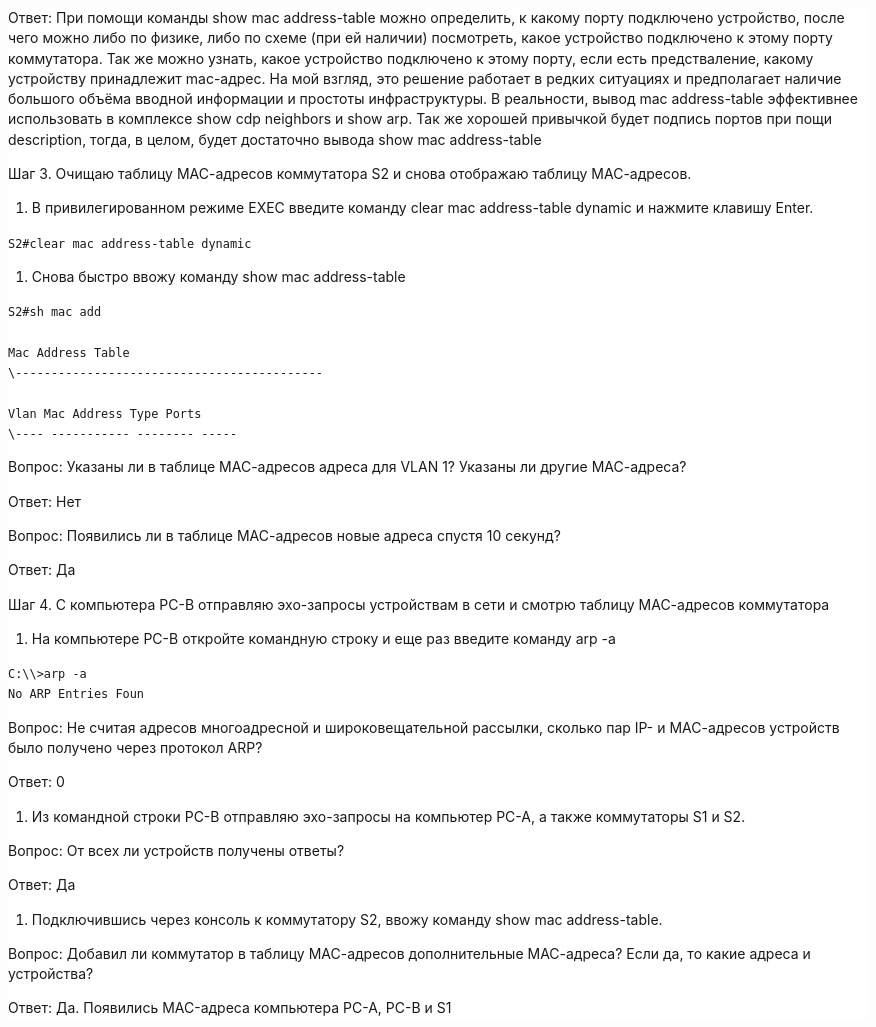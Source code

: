 Ответ: При помощи команды show mac address-table можно определить, к какому порту подключено устройство, после чего можно либо по физике, либо по схеме (при ей наличии) посмотреть, какое устройство подключено к этому порту коммутатора. Так же можно узнать, какое устройство подключено к этому порту, если есть предстваление, какому устройству принадлежит mac-адрес. На мой взгляд, это решение работает в редких ситуациях и предполагает наличие большого объёма вводной информации и простоты инфраструктуры. В реальности, вывод mac address-table эффективнее использовать в комплексе show cdp neighbors и show arp. Так же хорошей привычкой будет подпись портов при пощи description, тогда, в целом, будет достаточно вывода show mac address-table

Шаг 3. Очищаю таблицу МАС-адресов коммутатора S2 и снова отображаю таблицу МАС-адресов.

1. В привилегированном режиме EXEC введите команду clear mac address-table dynamic и нажмите клавишу Enter.
```
S2#clear mac address-table dynamic
```
1. Снова быстро ввожу команду show mac address-table
```
S2#sh mac add

Mac Address Table
\-------------------------------------------

Vlan Mac Address Type Ports
\---- ----------- -------- -----
```
Вопрос: Указаны ли в таблице МАС-адресов адреса для VLAN 1? Указаны ли другие МАС-адреса?

Ответ: Нет

Вопрос: Появились ли в таблице МАС-адресов новые адреса спустя 10 секунд?

Ответ: Да

Шаг 4. С компьютера PC-B отправляю эхо-запросы устройствам в сети и смотрю таблицу МАС-адресов коммутатора

1. На компьютере PC-B откройте командную строку и еще раз введите команду arp -a
```
C:\\>arp -a
No ARP Entries Foun
```
Вопрос: Не считая адресов многоадресной и широковещательной рассылки, сколько пар IP- и МАС-адресов устройств было получено через протокол ARP?

Ответ: 0

1. Из командной строки PC-B отправляю эхо-запросы на компьютер PC-A, а также коммутаторы S1 и S2.

Вопрос: От всех ли устройств получены ответы?

Ответ: Да

1. Подключившись через консоль к коммутатору S2, ввожу команду show mac address-table.

Вопрос: Добавил ли коммутатор в таблицу МАС-адресов дополнительные МАС-адреса? Если да, то какие адреса и устройства?

Ответ: Да. Появились MAC-адреса компьютера PC-A, PC-B и S1
